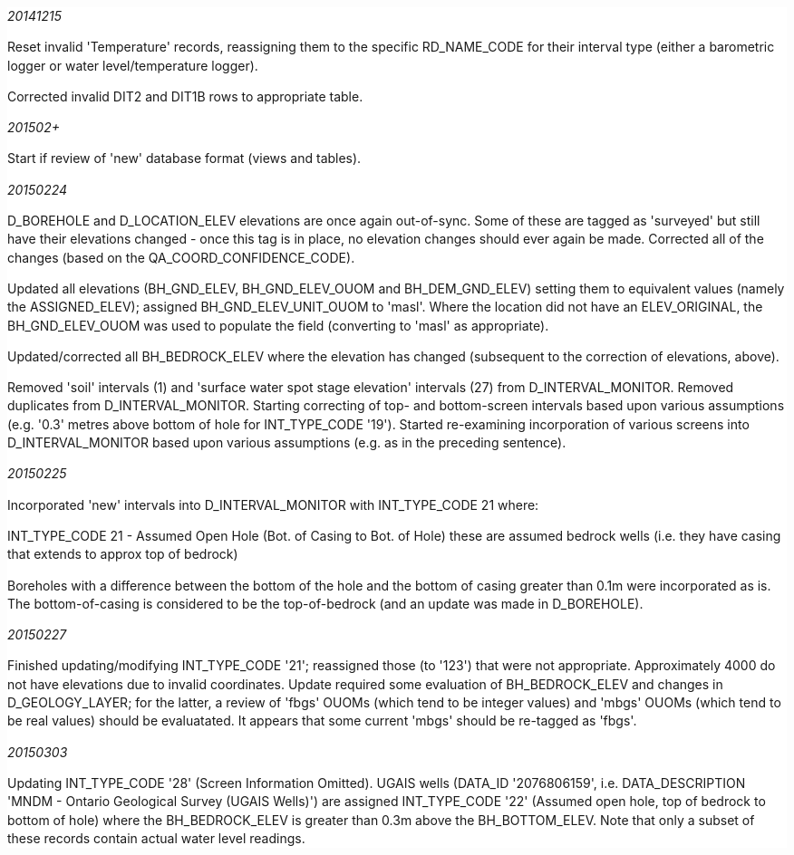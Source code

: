 *20141215*

Reset invalid 'Temperature' records, reassigning them to the specific RD_NAME_CODE for their interval type (either a barometric logger or water level/temperature logger).

Corrected invalid DIT2 and DIT1B rows to appropriate table.

*201502+*

Start if review of 'new' database format (views and tables).

*20150224*

D_BOREHOLE and D_LOCATION_ELEV elevations are once again out-of-sync.  Some of these are tagged as 'surveyed' but still have their elevations changed - once this tag is in place, no elevation changes should ever again be made.  Corrected all of the changes (based on the QA_COORD_CONFIDENCE_CODE).

Updated all elevations (BH_GND_ELEV, BH_GND_ELEV_OUOM and BH_DEM_GND_ELEV) setting them to equivalent values (namely the ASSIGNED_ELEV); assigned BH_GND_ELEV_UNIT_OUOM to 'masl'.  Where the location did not have an ELEV_ORIGINAL, the BH_GND_ELEV_OUOM was used to populate the field (converting to 'masl' as appropriate).

Updated/corrected all BH_BEDROCK_ELEV where the elevation has changed (subsequent to the correction of elevations, above).

Removed 'soil' intervals (1) and 'surface water spot stage elevation' intervals (27) from D_INTERVAL_MONITOR.  Removed duplicates from D_INTERVAL_MONITOR.  Starting correcting of top- and bottom-screen intervals based upon various assumptions (e.g. '0.3' metres above bottom of hole for INT_TYPE_CODE '19').  Started re-examining incorporation of various screens into D_INTERVAL_MONITOR based upon various assumptions (e.g. as in the preceding sentence).

*20150225*

Incorporated 'new' intervals into D_INTERVAL_MONITOR with INT_TYPE_CODE 21 where:

INT_TYPE_CODE 21 - Assumed Open Hole (Bot. of Casing to Bot. of Hole)
these are assumed bedrock wells (i.e. they have casing that extends to
approx top of bedrock)

Boreholes with a difference between the bottom of the hole and the bottom of casing greater than 0.1m were incorporated as is.  The bottom-of-casing is considered to be the top-of-bedrock (and an update was made in D_BOREHOLE).

*20150227*

Finished updating/modifying INT_TYPE_CODE '21'; reassigned those (to '123') that were not appropriate.  Approximately 4000 do not have elevations due to invalid coordinates.  Update required some evaluation of BH_BEDROCK_ELEV and changes in D_GEOLOGY_LAYER; for the latter, a review of 'fbgs' OUOMs (which tend to be integer values) and 'mbgs' OUOMs (which tend to be real values) should be evaluatated.  It appears that some current 'mbgs' should be re-tagged as 'fbgs'.

*20150303*

Updating INT_TYPE_CODE '28' (Screen Information Omitted).  UGAIS wells (DATA_ID '2076806159', i.e. DATA_DESCRIPTION 'MNDM - Ontario Geological Survey (UGAIS Wells)') are assigned INT_TYPE_CODE '22' (Assumed open hole, top of bedrock to bottom of hole) where the BH_BEDROCK_ELEV is greater than 0.3m above the BH_BOTTOM_ELEV.  Note that only a subset of these records contain actual water level readings.
